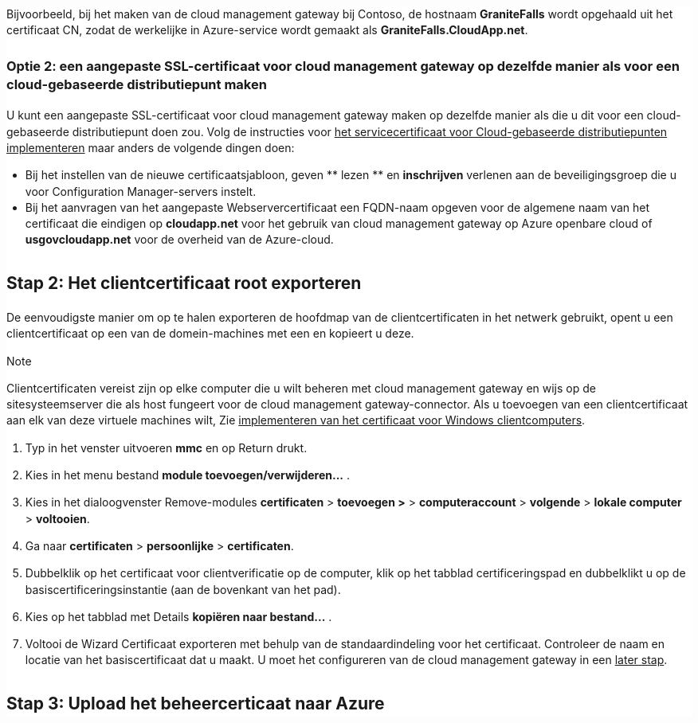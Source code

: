 Bijvoorbeeld, bij het maken van de cloud management gateway bij Contoso, de hostnaam **GraniteFalls** wordt opgehaald uit het certificaat CN, zodat de werkelijke in Azure-service wordt gemaakt als **GraniteFalls.CloudApp.net**.

### <a name="option-2---create-a-custom-ssl-certificate-for-cloud-management-gateway-in-the-same-way-as-for-a-cloud-based-distribution-point"></a>Optie 2: een aangepaste SSL-certificaat voor cloud management gateway op dezelfde manier als voor een cloud-gebaseerde distributiepunt maken

U kunt een aangepaste SSL-certificaat voor cloud management gateway maken op dezelfde manier als die u dit voor een cloud-gebaseerde distributiepunt doen zou. Volg de instructies voor [het servicecertificaat voor Cloud-gebaseerde distributiepunten implementeren](/sccm/core/plan-design/network/example-deployment-of-pki-certificates) maar anders de volgende dingen doen:

- Bij het instellen van de nieuwe certificaatsjabloon, geven ** lezen ** en **inschrijven** verlenen aan de beveiligingsgroep die u voor Configuration Manager-servers instelt.
- Bij het aanvragen van het aangepaste Webservercertificaat een FQDN-naam opgeven voor de algemene naam van het certificaat die eindigen op **cloudapp.net** voor het gebruik van cloud management gateway op Azure openbare cloud of **usgovcloudapp.net** voor de overheid van de Azure-cloud.


## <a name="step-2-export-the-client-certificates-root"></a>Stap 2: Het clientcertificaat root exporteren

De eenvoudigste manier om op te halen exporteren de hoofdmap van de clientcertificaten in het netwerk gebruikt, opent u een clientcertificaat op een van de domein-machines met een en kopieert u deze.

> [!NOTE] 
>
> Clientcertificaten vereist zijn op elke computer die u wilt beheren met cloud management gateway en wijs op de sitesysteemserver die als host fungeert voor de cloud management gateway-connector. Als u toevoegen van een clientcertificaat aan elk van deze virtuele machines wilt, Zie [implementeren van het certificaat voor Windows clientcomputers](/sccm/core/plan-design/network/example-deployment-of-pki-certificates#BKMK_client2008_cm2012).

1.  Typ in het venster uitvoeren **mmc** en op Return drukt.

2.  Kies in het menu bestand **module toevoegen/verwijderen...** .

3.  Kies in het dialoogvenster Remove-modules **certificaten** > **toevoegen &gt;**   >  **computeraccount** > **volgende** > **lokale computer** > **voltooien**. 

4.  Ga naar **certificaten** &gt; **persoonlijke** &gt; **certificaten**.

5.  Dubbelklik op het certificaat voor clientverificatie op de computer, klik op het tabblad certificeringspad en dubbelklikt u op de basiscertificeringsinstantie (aan de bovenkant van het pad).

6.  Kies op het tabblad met Details **kopiëren naar bestand...** .

7.  Voltooi de Wizard Certificaat exporteren met behulp van de standaardindeling voor het certificaat. Controleer de naam en locatie van het basiscertificaat dat u maakt. U moet het configureren van de cloud management gateway in een [later stap](#step-4-set-up-cloud-management-gateway).

## <a name="step-3-upload-the-management-certificate-to-azure"></a>Stap 3: Upload het beheercerticaat naar Azure
